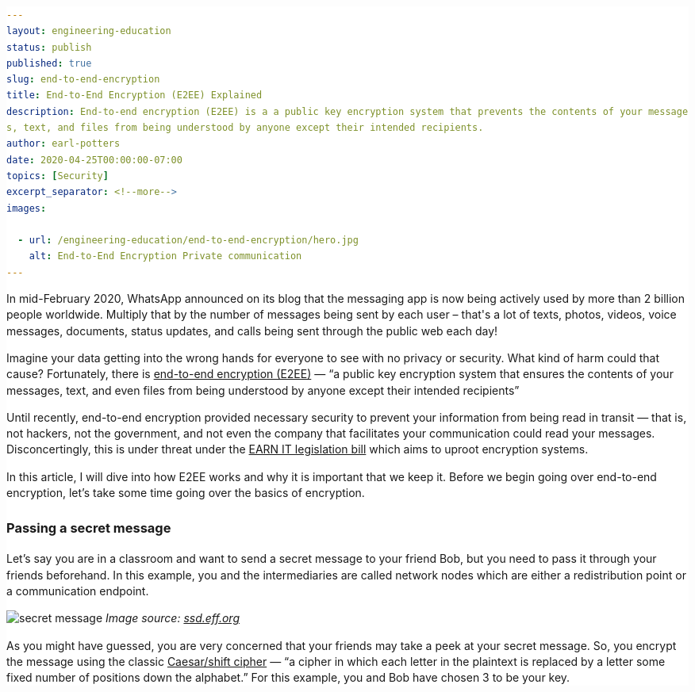 ```yaml
---
layout: engineering-education
status: publish
published: true
slug: end-to-end-encryption
title: End-to-End Encryption (E2EE) Explained
description: End-to-end encryption (E2EE) is a a public key encryption system that prevents the contents of your messages, text, and files from being understood by anyone except their intended recipients.
author: earl-potters
date: 2020-04-25T00:00:00-07:00
topics: [Security]
excerpt_separator: <!--more-->
images:

  - url: /engineering-education/end-to-end-encryption/hero.jpg
    alt: End-to-End Encryption Private communication
---
```

 In mid-February 2020, WhatsApp announced on its blog that the messaging app is now being actively used by more than 2 billion people worldwide. Multiply that by the number of messages being sent by each user – that's a lot of texts, photos, videos, voice messages, documents, status updates, and calls being sent through the public web each day!


Imagine your data getting into the wrong hands for everyone to see with no privacy or security. What kind of harm could that cause? Fortunately, there is [end-to-end encryption (E2EE)](https://ssd.eff.org/en/module/deep-dive-end-end-encryption-how-do-public-key-encryption-systems-work) — “a public key encryption system that ensures the contents of your messages, text, and even files from being understood by anyone except their intended recipients”

Until recently, end-to-end encryption provided necessary security to prevent your information from being read in transit — that is, not hackers, not the government, and not even the company that facilitates your communication could read your messages. Disconcertingly, this is under threat under the [EARN IT legislation bill](https://www.wired.com/story/earn-it-act-sneak-attack-on-encryption/) which aims to uproot encryption systems.

In this article, I will dive into how E2EE works and why it is important that we keep it. Before we begin going over end-to-end encryption, let’s take some time going over the basics of encryption.

### Passing a secret message
Let’s say you are in a classroom and want to send a secret message to your friend Bob, but you need to pass it through your friends beforehand. In this example, you and the intermediaries are called network nodes which are either a redistribution point or a communication endpoint.

![secret message](/engineering-education/end-to-end-encryption/image_1_end.png)
*Image source: [ssd.eff.org](https://ssd.eff.org/en/module/deep-dive-end-end-encryption-how-do-public-key-encryption-systems-work)*

As you might have guessed, you are very concerned that your friends may take a peek at your secret message. So, you encrypt the message using the classic [Caesar/shift cipher](https://en.wikipedia.org/wiki/Caesar_cipher) — “a cipher in which each letter in the plaintext is replaced by a letter some fixed number of positions down the alphabet.” For this example, you and Bob have chosen 3 to be your key.
